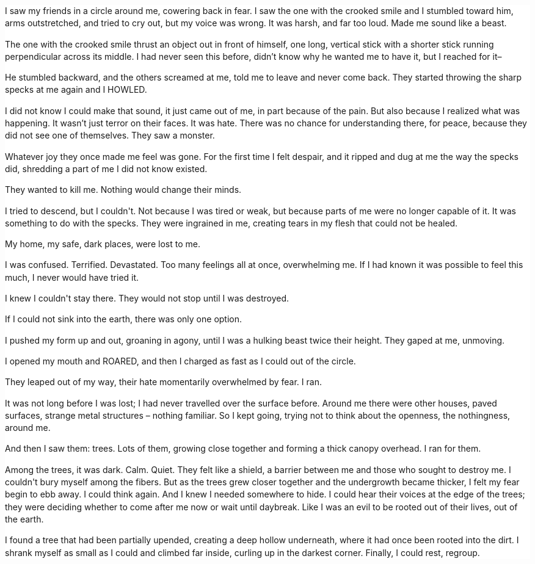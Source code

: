 I saw my friends in a circle around me, cowering back in fear. I saw the one with the crooked smile and I stumbled toward him, arms outstretched, and tried to cry out, but my voice was wrong. It was harsh, and far too loud. Made me sound like a beast.

The one with the crooked smile thrust an object out in front of himself, one long, vertical stick with a shorter stick running perpendicular across its middle. I had never seen this before, didn’t know why he wanted me to have it, but I reached for it–

He stumbled backward, and the others screamed at me, told me to leave and never come back. They started throwing the sharp specks at me again and I HOWLED.

I did not know I could make that sound, it just came out of me, in part because of the pain. But also because I realized what was happening. It wasn’t just terror on their faces. It was hate. There was no chance for understanding there, for peace, because they did not see one of themselves. They saw a monster.

Whatever joy they once made me feel was gone. For the first time I felt despair, and it ripped and dug at me the way the specks did, shredding a part of me I did not know existed.

They wanted to kill me. Nothing would change their minds.

I tried to descend, but I couldn't. Not because I was tired or weak, but because parts of me were no longer capable of it. It was something to do with the specks. They were ingrained in me, creating tears in my flesh that could not be healed.

My home, my safe, dark places, were lost to me.

I was confused. Terrified. Devastated. Too many feelings all at once, overwhelming me. If I had known it was possible to feel this much, I never would have tried it.

I knew I couldn't stay there. They would not stop until I was destroyed.

If I could not sink into the earth, there was only one option.

I pushed my form up and out, groaning in agony, until I was a hulking beast twice their height. They gaped at me, unmoving.

I opened my mouth and ROARED, and then I charged as fast as I could out of the circle.

They leaped out of my way, their hate momentarily overwhelmed by fear. I ran.

It was not long before I was lost; I had never travelled over the surface before. Around me there were other houses, paved surfaces, strange metal structures – nothing familiar. So I kept going, trying not to think about the openness, the nothingness, around me.

And then I saw them: trees. Lots of them, growing close together and forming a thick canopy overhead. I ran for them.

Among the trees, it was dark. Calm. Quiet. They felt like a shield, a barrier between me and those who sought to destroy me. I couldn't bury myself among the fibers. But as the trees grew closer together and the undergrowth became thicker, I felt my fear begin to ebb away. I could think again. And I knew I needed somewhere to hide. I could hear their voices at the edge of the trees; they were deciding whether to come after me now or wait until daybreak. Like I was an evil to be rooted out of their lives, out of the earth.

I found a tree that had been partially upended, creating a deep hollow underneath, where it had once been rooted into the dirt. I shrank myself as small as I could and climbed far inside, curling up in the darkest corner. Finally, I could rest, regroup.
